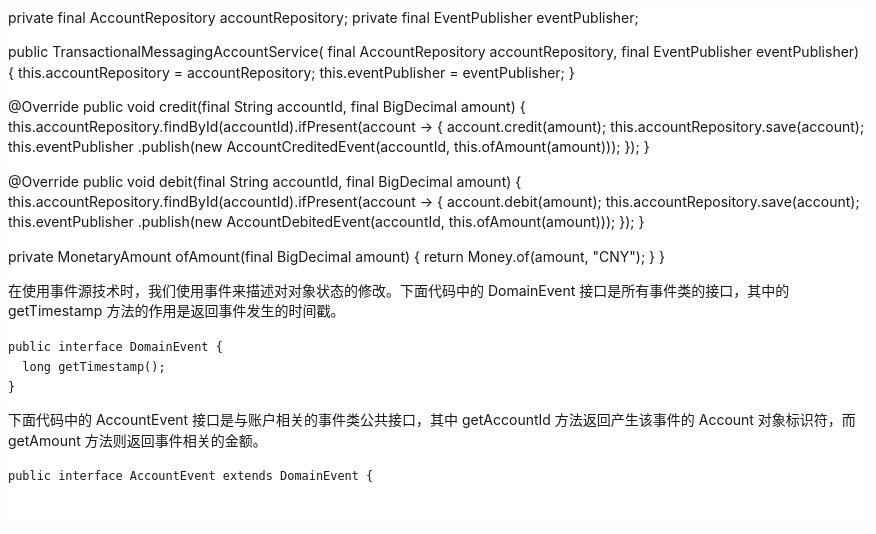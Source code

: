   <span class="hljs-keyword">private</span> <span class="hljs-keyword">final</span> AccountRepository accountRepository;
  <span class="hljs-keyword">private</span> <span class="hljs-keyword">final</span> EventPublisher eventPublisher;

  <span class="hljs-function"><span class="hljs-keyword">public</span> <span class="hljs-title">TransactionalMessagingAccountService</span><span class="hljs-params">(
      <span class="hljs-keyword">final</span> AccountRepository accountRepository,
      <span class="hljs-keyword">final</span> EventPublisher eventPublisher)</span> </span>{
    <span class="hljs-keyword">this</span>.accountRepository = accountRepository;
    <span class="hljs-keyword">this</span>.eventPublisher = eventPublisher;
  }

  <span class="hljs-meta">@Override</span>
  <span class="hljs-function"><span class="hljs-keyword">public</span> <span class="hljs-keyword">void</span> <span class="hljs-title">credit</span><span class="hljs-params">(<span class="hljs-keyword">final</span> String accountId, <span class="hljs-keyword">final</span> BigDecimal amount)</span> </span>{
    <span class="hljs-keyword">this</span>.accountRepository.findById(accountId).ifPresent(account -&gt; {
      account.credit(amount);
      <span class="hljs-keyword">this</span>.accountRepository.save(account);
      <span class="hljs-keyword">this</span>.eventPublisher
          .publish(<span class="hljs-keyword">new</span> AccountCreditedEvent(accountId, <span class="hljs-keyword">this</span>.ofAmount(amount)));
    });
  }

  <span class="hljs-meta">@Override</span>
  <span class="hljs-function"><span class="hljs-keyword">public</span> <span class="hljs-keyword">void</span> <span class="hljs-title">debit</span><span class="hljs-params">(<span class="hljs-keyword">final</span> String accountId, <span class="hljs-keyword">final</span> BigDecimal amount)</span> </span>{
    <span class="hljs-keyword">this</span>.accountRepository.findById(accountId).ifPresent(account -&gt; {
      account.debit(amount);
      <span class="hljs-keyword">this</span>.accountRepository.save(account);
      <span class="hljs-keyword">this</span>.eventPublisher
          .publish(<span class="hljs-keyword">new</span> AccountDebitedEvent(accountId, <span class="hljs-keyword">this</span>.ofAmount(amount)));
    });
  }

  <span class="hljs-function"><span class="hljs-keyword">private</span> MonetaryAmount <span class="hljs-title">ofAmount</span><span class="hljs-params">(<span class="hljs-keyword">final</span> BigDecimal amount)</span> </span>{
    <span class="hljs-keyword">return</span> Money.of(amount, <span class="hljs-string">"CNY"</span>);
  }
}
</code></pre>
<p>在使用事件源技术时，我们使用事件来描述对对象状态的修改。下面代码中的 DomainEvent 接口是所有事件类的接口，其中的 getTimestamp 方法的作用是返回事件发生的时间戳。</p>
<pre><code data-language="java" class="lang-java"><span class="hljs-keyword">public</span> <span class="hljs-class"><span class="hljs-keyword">interface</span> <span class="hljs-title">DomainEvent</span> </span>{
  <span class="hljs-function"><span class="hljs-keyword">long</span> <span class="hljs-title">getTimestamp</span><span class="hljs-params">()</span></span>;
}
</code></pre>
<p>下面代码中的 AccountEvent 接口是与账户相关的事件类公共接口，其中 getAccountId 方法返回产生该事件的 Account 对象标识符，而 getAmount 方法则返回事件相关的金额。</p>
<pre><code data-language="java" class="lang-java"><span class="hljs-keyword">public</span> <span class="hljs-class"><span class="hljs-keyword">interface</span> <span class="hljs-title">AccountEvent</span> <span class="hljs-keyword">extends</span> <span class="hljs-title">DomainEvent</span> </span>{